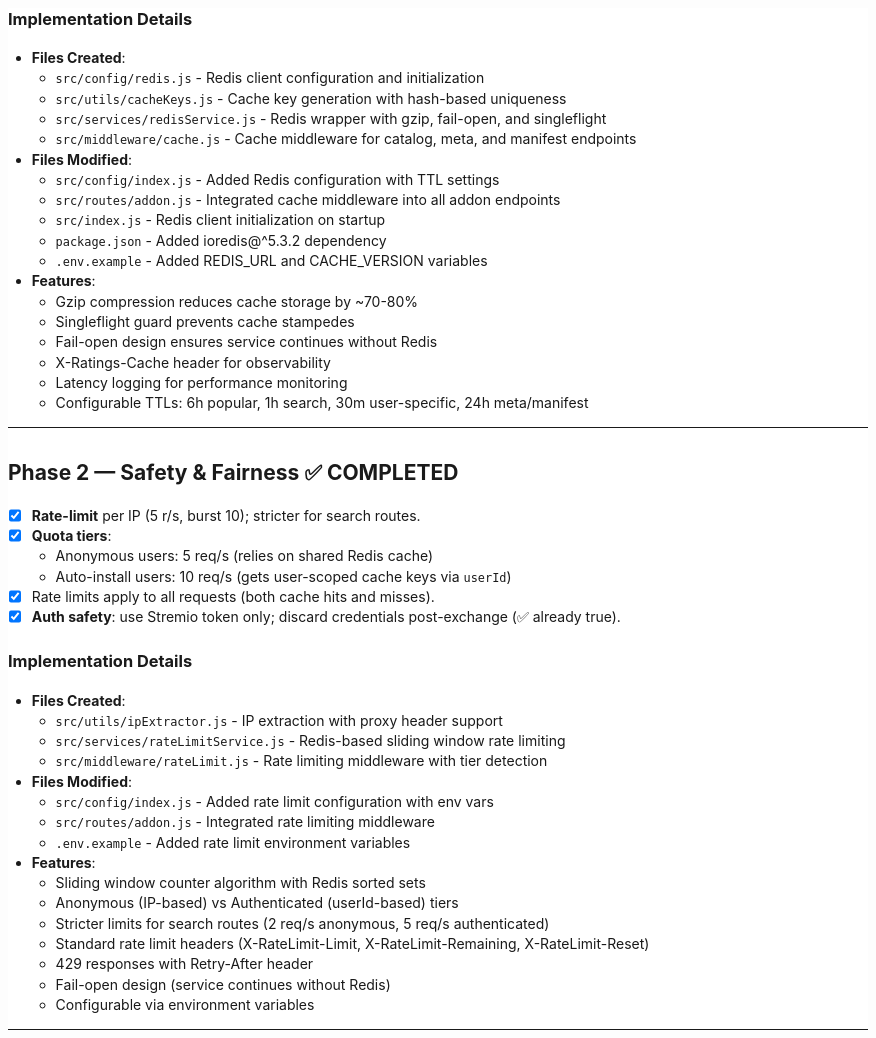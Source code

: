 ### Implementation Details
- **Files Created**:
  - `src/config/redis.js` - Redis client configuration and initialization
  - `src/utils/cacheKeys.js` - Cache key generation with hash-based uniqueness
  - `src/services/redisService.js` - Redis wrapper with gzip, fail-open, and singleflight
  - `src/middleware/cache.js` - Cache middleware for catalog, meta, and manifest endpoints
- **Files Modified**:
  - `src/config/index.js` - Added Redis configuration with TTL settings
  - `src/routes/addon.js` - Integrated cache middleware into all addon endpoints
  - `src/index.js` - Redis client initialization on startup
  - `package.json` - Added ioredis@^5.3.2 dependency
  - `.env.example` - Added REDIS_URL and CACHE_VERSION variables
- **Features**:
  - Gzip compression reduces cache storage by ~70-80%
  - Singleflight guard prevents cache stampedes
  - Fail-open design ensures service continues without Redis
  - X-Ratings-Cache header for observability
  - Latency logging for performance monitoring
  - Configurable TTLs: 6h popular, 1h search, 30m user-specific, 24h meta/manifest

---

## Phase 2 — Safety & Fairness ✅ COMPLETED
- [x] **Rate-limit** per IP (5 r/s, burst 10); stricter for search routes.
- [x] **Quota tiers**:
  - Anonymous users: 5 req/s (relies on shared Redis cache)
  - Auto-install users: 10 req/s (gets user-scoped cache keys via `userId`)
- [x] Rate limits apply to all requests (both cache hits and misses).
- [x] **Auth safety**: use Stremio token only; discard credentials post-exchange (✅ already true).

### Implementation Details
- **Files Created**:
  - `src/utils/ipExtractor.js` - IP extraction with proxy header support
  - `src/services/rateLimitService.js` - Redis-based sliding window rate limiting
  - `src/middleware/rateLimit.js` - Rate limiting middleware with tier detection
- **Files Modified**:
  - `src/config/index.js` - Added rate limit configuration with env vars
  - `src/routes/addon.js` - Integrated rate limiting middleware
  - `.env.example` - Added rate limit environment variables
- **Features**:
  - Sliding window counter algorithm with Redis sorted sets
  - Anonymous (IP-based) vs Authenticated (userId-based) tiers
  - Stricter limits for search routes (2 req/s anonymous, 5 req/s authenticated)
  - Standard rate limit headers (X-RateLimit-Limit, X-RateLimit-Remaining, X-RateLimit-Reset)
  - 429 responses with Retry-After header
  - Fail-open design (service continues without Redis)
  - Configurable via environment variables

---
